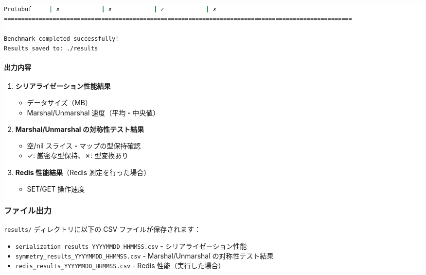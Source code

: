 ```bash
Protobuf     | ✗            | ✗            | ✓            | ✗           
====================================================================================================

Benchmark completed successfully!
Results saved to: ./results
```

#### 出力内容

1. **シリアライゼーション性能結果**
   - データサイズ（MB）
   - Marshal/Unmarshal 速度（平均・中央値）

2. **Marshal/Unmarshal の対称性テスト結果**
   - 空/nil スライス・マップの型保持確認
   - ✓: 厳密な型保持、✗: 型変換あり

3. **Redis 性能結果**（Redis 測定を行った場合）
   - SET/GET 操作速度

### ファイル出力

`results/` ディレクトリに以下の CSV ファイルが保存されます：

- `serialization_results_YYYYMMDD_HHMMSS.csv` - シリアライゼーション性能
- `symmetry_results_YYYYMMDD_HHMMSS.csv` - Marshal/Unmarshal の対称性テスト結果
- `redis_results_YYYYMMDD_HHMMSS.csv` - Redis 性能（実行した場合）
